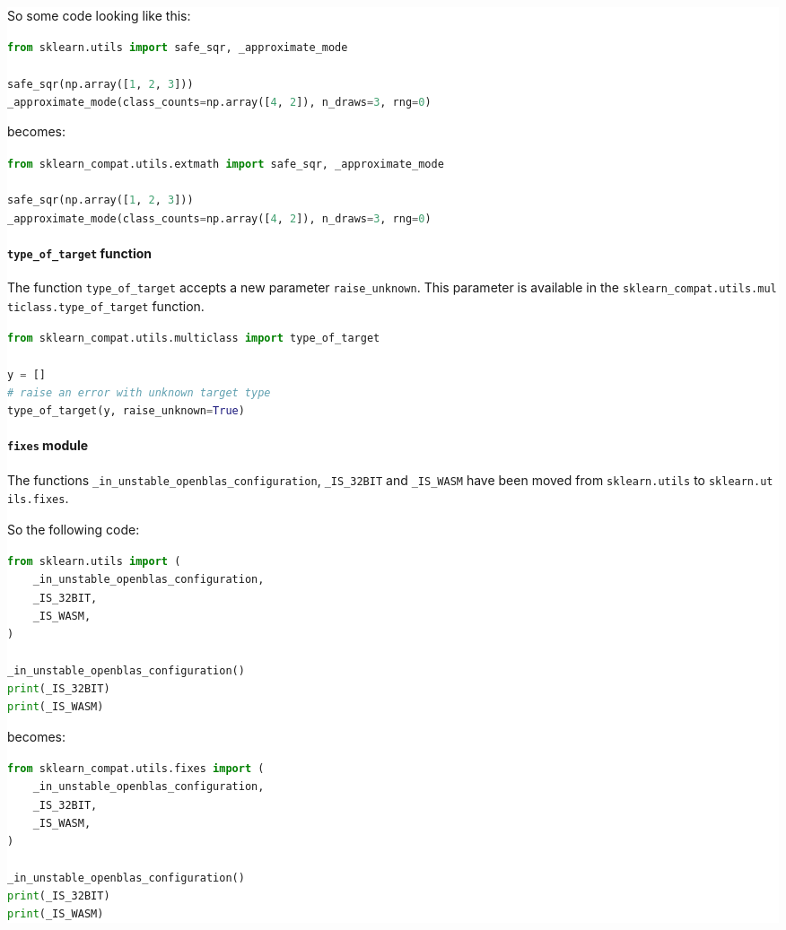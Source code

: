 So some code looking like this:

``` py
from sklearn.utils import safe_sqr, _approximate_mode

safe_sqr(np.array([1, 2, 3]))
_approximate_mode(class_counts=np.array([4, 2]), n_draws=3, rng=0)
```

becomes:

``` py
from sklearn_compat.utils.extmath import safe_sqr, _approximate_mode

safe_sqr(np.array([1, 2, 3]))
_approximate_mode(class_counts=np.array([4, 2]), n_draws=3, rng=0)
```

#### `type_of_target` function

The function `type_of_target` accepts a new parameter `raise_unknown`. This parameter is
available in the `sklearn_compat.utils.multiclass.type_of_target` function.

```py
from sklearn_compat.utils.multiclass import type_of_target

y = []
# raise an error with unknown target type
type_of_target(y, raise_unknown=True)
```

#### `fixes` module

The functions `_in_unstable_openblas_configuration`, `_IS_32BIT` and `_IS_WASM` have
been moved from `sklearn.utils` to `sklearn.utils.fixes`.

So the following code:

``` py
from sklearn.utils import (
    _in_unstable_openblas_configuration,
    _IS_32BIT,
    _IS_WASM,
)

_in_unstable_openblas_configuration()
print(_IS_32BIT)
print(_IS_WASM)
```

becomes:

``` py
from sklearn_compat.utils.fixes import (
    _in_unstable_openblas_configuration,
    _IS_32BIT,
    _IS_WASM,
)

_in_unstable_openblas_configuration()
print(_IS_32BIT)
print(_IS_WASM)
```
